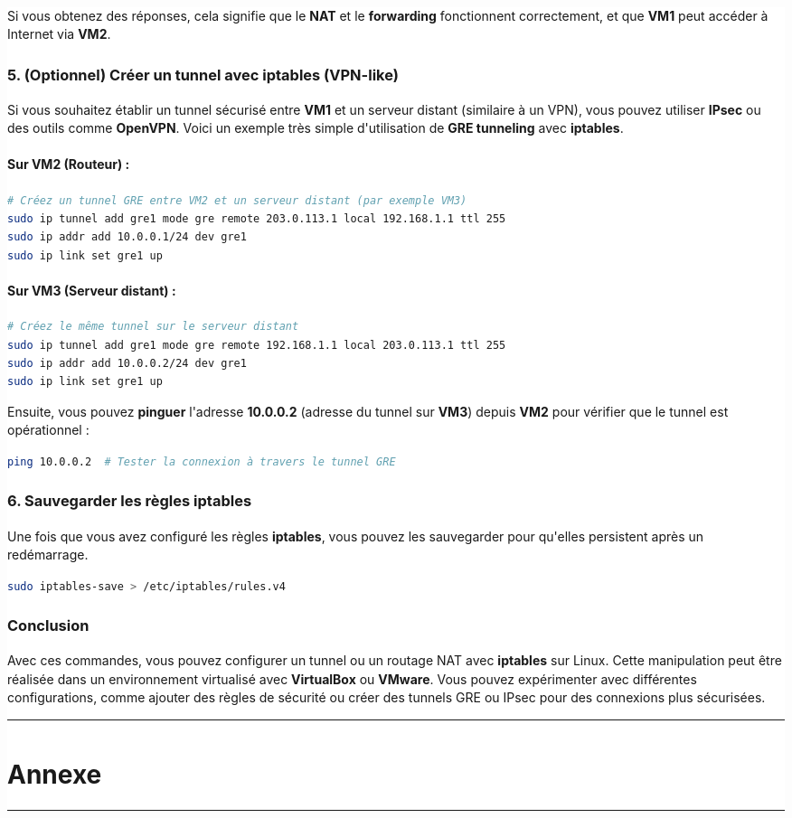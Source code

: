 Si vous obtenez des réponses, cela signifie que le **NAT** et le **forwarding** fonctionnent correctement, et que **VM1** peut accéder à Internet via **VM2**.

### 5. (Optionnel) Créer un tunnel avec **iptables** (VPN-like)

Si vous souhaitez établir un tunnel sécurisé entre **VM1** et un serveur distant (similaire à un VPN), vous pouvez utiliser **IPsec** ou des outils comme **OpenVPN**. Voici un exemple très simple d'utilisation de **GRE tunneling** avec **iptables**.

#### Sur **VM2** (Routeur) :
```bash
# Créez un tunnel GRE entre VM2 et un serveur distant (par exemple VM3)
sudo ip tunnel add gre1 mode gre remote 203.0.113.1 local 192.168.1.1 ttl 255
sudo ip addr add 10.0.0.1/24 dev gre1
sudo ip link set gre1 up
```

#### Sur **VM3** (Serveur distant) :
```bash
# Créez le même tunnel sur le serveur distant
sudo ip tunnel add gre1 mode gre remote 192.168.1.1 local 203.0.113.1 ttl 255
sudo ip addr add 10.0.0.2/24 dev gre1
sudo ip link set gre1 up
```

Ensuite, vous pouvez **pinguer** l'adresse **10.0.0.2** (adresse du tunnel sur **VM3**) depuis **VM2** pour vérifier que le tunnel est opérationnel :

```bash
ping 10.0.0.2  # Tester la connexion à travers le tunnel GRE
```

### 6. Sauvegarder les règles **iptables**

Une fois que vous avez configuré les règles **iptables**, vous pouvez les sauvegarder pour qu'elles persistent après un redémarrage.

```bash
sudo iptables-save > /etc/iptables/rules.v4
```

### Conclusion

Avec ces commandes, vous pouvez configurer un tunnel ou un routage NAT avec **iptables** sur Linux. Cette manipulation peut être réalisée dans un environnement virtualisé avec **VirtualBox** ou **VMware**. Vous pouvez expérimenter avec différentes configurations, comme ajouter des règles de sécurité ou créer des tunnels GRE ou IPsec pour des connexions plus sécurisées.


--------------------------------
# Annexe 
--------------------------------
